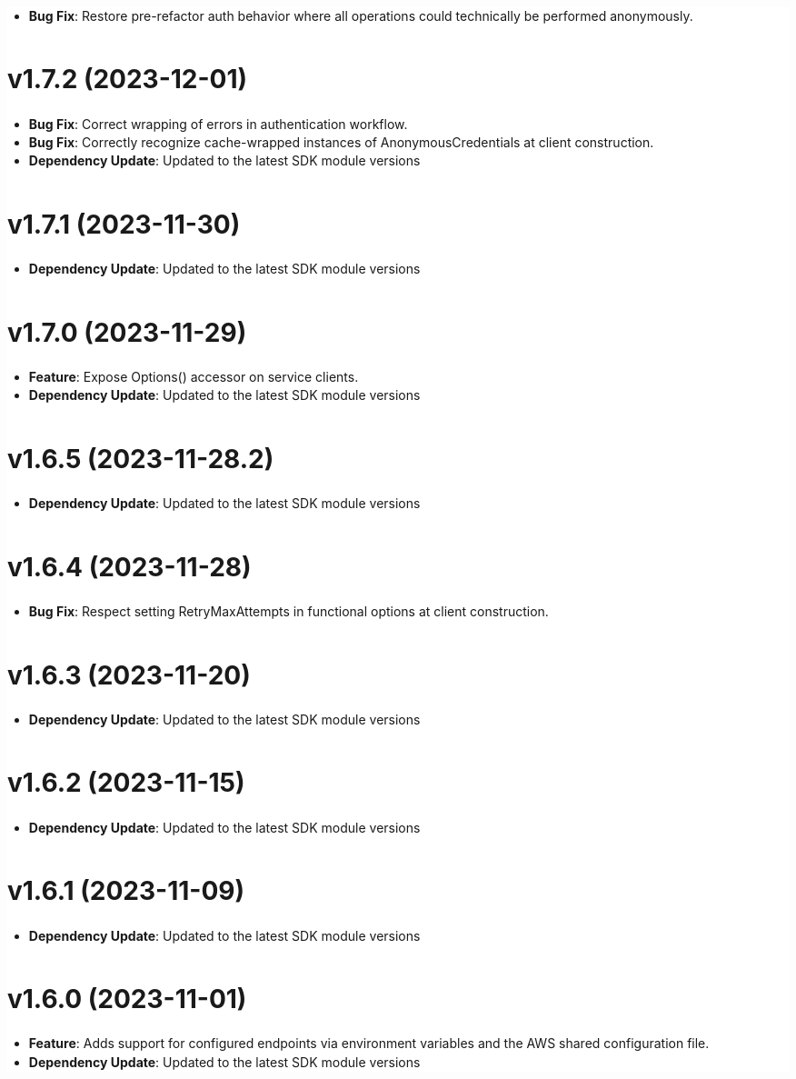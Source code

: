 * **Bug Fix**: Restore pre-refactor auth behavior where all operations could technically be performed anonymously.

# v1.7.2 (2023-12-01)

* **Bug Fix**: Correct wrapping of errors in authentication workflow.
* **Bug Fix**: Correctly recognize cache-wrapped instances of AnonymousCredentials at client construction.
* **Dependency Update**: Updated to the latest SDK module versions

# v1.7.1 (2023-11-30)

* **Dependency Update**: Updated to the latest SDK module versions

# v1.7.0 (2023-11-29)

* **Feature**: Expose Options() accessor on service clients.
* **Dependency Update**: Updated to the latest SDK module versions

# v1.6.5 (2023-11-28.2)

* **Dependency Update**: Updated to the latest SDK module versions

# v1.6.4 (2023-11-28)

* **Bug Fix**: Respect setting RetryMaxAttempts in functional options at client construction.

# v1.6.3 (2023-11-20)

* **Dependency Update**: Updated to the latest SDK module versions

# v1.6.2 (2023-11-15)

* **Dependency Update**: Updated to the latest SDK module versions

# v1.6.1 (2023-11-09)

* **Dependency Update**: Updated to the latest SDK module versions

# v1.6.0 (2023-11-01)

* **Feature**: Adds support for configured endpoints via environment variables and the AWS shared configuration file.
* **Dependency Update**: Updated to the latest SDK module versions

